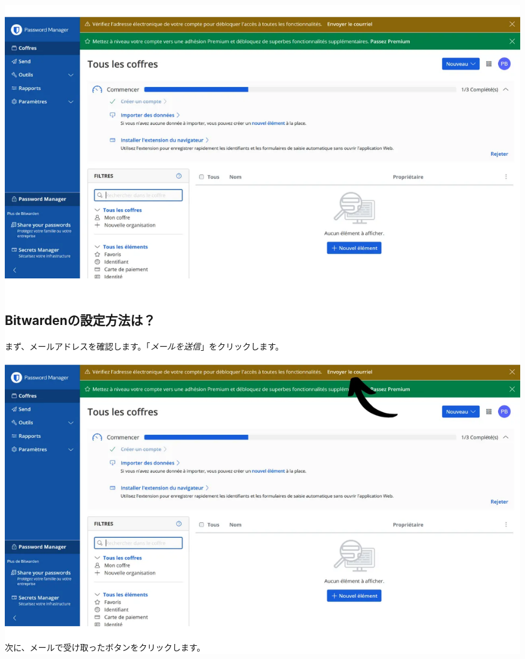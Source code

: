 ![BITWARDEN](assets/notext/10.webp)
## Bitwardenの設定方法は？

まず、メールアドレスを確認します。「*メールを送信*」をクリックします。
![BITWARDEN](assets/notext/11.webp)
次に、メールで受け取ったボタンをクリックします。